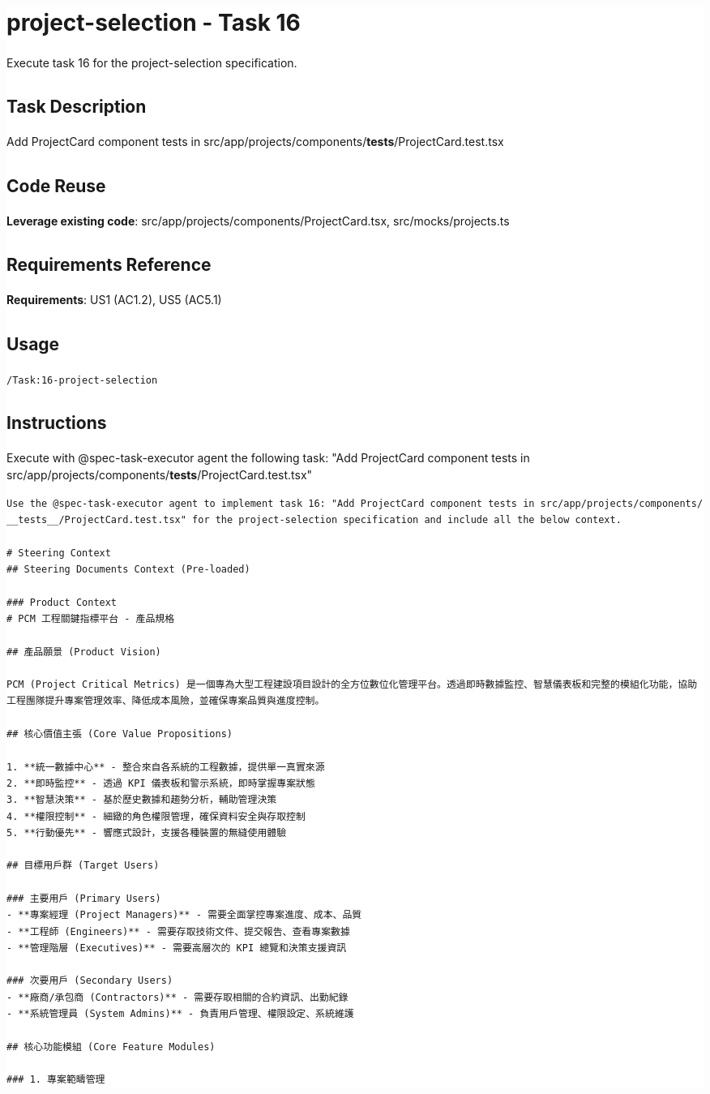 # project-selection - Task 16

Execute task 16 for the project-selection specification.

## Task Description
Add ProjectCard component tests in src/app/projects/components/__tests__/ProjectCard.test.tsx

## Code Reuse
**Leverage existing code**: src/app/projects/components/ProjectCard.tsx, src/mocks/projects.ts

## Requirements Reference
**Requirements**: US1 (AC1.2), US5 (AC5.1)

## Usage
```
/Task:16-project-selection
```

## Instructions

Execute with @spec-task-executor agent the following task: "Add ProjectCard component tests in src/app/projects/components/__tests__/ProjectCard.test.tsx"

```
Use the @spec-task-executor agent to implement task 16: "Add ProjectCard component tests in src/app/projects/components/__tests__/ProjectCard.test.tsx" for the project-selection specification and include all the below context.

# Steering Context
## Steering Documents Context (Pre-loaded)

### Product Context
# PCM 工程關鍵指標平台 - 產品規格

## 產品願景 (Product Vision)

PCM (Project Critical Metrics) 是一個專為大型工程建設項目設計的全方位數位化管理平台。透過即時數據監控、智慧儀表板和完整的模組化功能，協助工程團隊提升專案管理效率、降低成本風險，並確保專案品質與進度控制。

## 核心價值主張 (Core Value Propositions)

1. **統一數據中心** - 整合來自各系統的工程數據，提供單一真實來源
2. **即時監控** - 透過 KPI 儀表板和警示系統，即時掌握專案狀態
3. **智慧決策** - 基於歷史數據和趨勢分析，輔助管理決策
4. **權限控制** - 細緻的角色權限管理，確保資料安全與存取控制
5. **行動優先** - 響應式設計，支援各種裝置的無縫使用體驗

## 目標用戶群 (Target Users)

### 主要用戶 (Primary Users)
- **專案經理 (Project Managers)** - 需要全面掌控專案進度、成本、品質
- **工程師 (Engineers)** - 需要存取技術文件、提交報告、查看專案數據
- **管理階層 (Executives)** - 需要高層次的 KPI 總覽和決策支援資訊

### 次要用戶 (Secondary Users)  
- **廠商/承包商 (Contractors)** - 需要存取相關的合約資訊、出勤紀錄
- **系統管理員 (System Admins)** - 負責用戶管理、權限設定、系統維護

## 核心功能模組 (Core Feature Modules)

### 1. 專案範疇管理
```